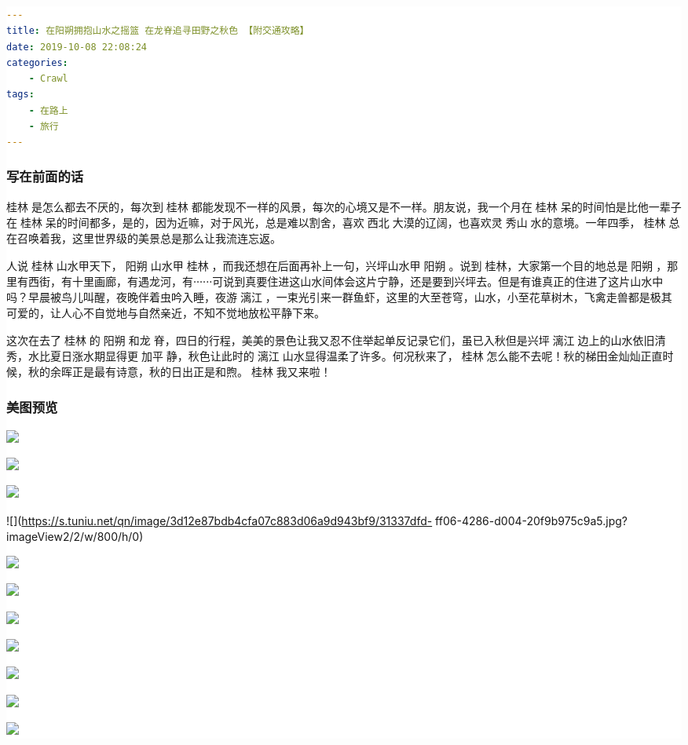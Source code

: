 ```yaml
---
title: 在阳朔拥抱山水之摇篮 在龙脊追寻田野之秋色 【附交通攻略】
date: 2019-10-08 22:08:24
categories:
	- Crawl
tags:
	- 在路上
	- 旅行
---
```

### 写在前面的话

桂林 是怎么都去不厌的，每次到 桂林 都能发现不一样的风景，每次的心境又是不一样。朋友说，我一个月在 桂林 呆的时间怕是比他一辈子在 桂林
呆的时间都多，是的，因为近嘛，对于风光，总是难以割舍，喜欢 西北 大漠的辽阔，也喜欢灵 秀山 水的意境。一年四季， 桂林
总在召唤着我，这里世界级的美景总是那么让我流连忘返。

人说 桂林 山水甲天下， 阳朔 山水甲 桂林 ，而我还想在后面再补上一句，兴坪山水甲 阳朔 。说到 桂林，大家第一个目的地总是 阳朔
，那里有西街，有十里画廊，有遇龙河，有······可说到真要住进这山水间体会这片宁静，还是要到兴坪去。但是有谁真正的住进了这片山水中吗？早晨被鸟儿叫醒，夜晚伴着虫吟入睡，夜游
漓江 ，一束光引来一群鱼虾，这里的大至苍穹，山水，小至花草树木，飞禽走兽都是极其可爱的，让人心不自觉地与自然亲近，不知不觉地放松平静下来。

这次在去了 桂林 的 阳朔 和龙 脊，四日的行程，美美的景色让我又忍不住举起单反记录它们，虽已入秋但是兴坪 漓江 边上的山水依旧清秀，水比夏日涨水期显得更
加平 静，秋色让此时的 漓江 山水显得温柔了许多。何况秋来了， 桂林 怎么能不去呢！秋的梯田金灿灿正直时候，秋的余晖正是最有诗意，秋的日出正是和煦。 桂林
我又来啦！

### 美图预览

![](https://s.tuniu.net/qn/image/3d12e87bdb4cfa07c883d06a9d943bf9/6c96087e-43d5-44d7-e29a-99e0b002a908.jpg?imageView2/2/w/800/h/0)

![](https://s.tuniu.net/qn/image/3d12e87bdb4cfa07c883d06a9d943bf9/e9c7dcf2-90e0-4d8f-f7af-d5fc033cde75.jpg?imageView2/2/w/800/h/0)

![](https://s.tuniu.net/qn/image/3d12e87bdb4cfa07c883d06a9d943bf9/f8160427-2f7d-4f05-8ac9-da2c9cc37225.jpg?imageView2/2/w/800/h/0)

![](https://s.tuniu.net/qn/image/3d12e87bdb4cfa07c883d06a9d943bf9/31337dfd-
ff06-4286-d004-20f9b975c9a5.jpg?imageView2/2/w/800/h/0)

![](https://s.tuniu.net/qn/image/3d12e87bdb4cfa07c883d06a9d943bf9/3af67ee7-f9e2-4abd-9e78-3b1b0fe4be26.jpg?imageView2/2/w/800/h/0)

![](https://s.tuniu.net/qn/image/3d12e87bdb4cfa07c883d06a9d943bf9/31a9b3b4-80b4-40cf-9b1c-86a7f8b0ae03.jpg?imageView2/2/w/800/h/0)

![](https://s.tuniu.net/qn/image/3d12e87bdb4cfa07c883d06a9d943bf9/e89f43ff-7ab8-472d-d066-b087e45c057a.jpg?imageView2/2/w/800/h/0)

![](https://s.tuniu.net/qn/image/3d12e87bdb4cfa07c883d06a9d943bf9/241b01b0-b2ad-40dd-9c85-7850dc881213.jpg?imageView2/2/w/800/h/0)

![](https://s.tuniu.net/qn/image/3d12e87bdb4cfa07c883d06a9d943bf9/8a6cd278-9b63-4f8f-cdc6-a9f618ba9799.jpg?imageView2/2/w/800/h/0)

![](https://s.tuniu.net/qn/image/3d12e87bdb4cfa07c883d06a9d943bf9/56c5be05-b166-4907-b227-422ae5f8f273.jpg?imageView2/2/w/800/h/0)

![](https://s.tuniu.net/qn/image/3d12e87bdb4cfa07c883d06a9d943bf9/dd543a9e-3a88-48a6-bea2-ce1e952ef4f6.jpg?imageView2/2/w/800/h/0)
